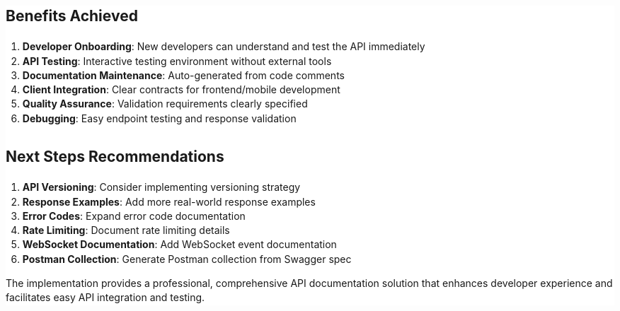 ## Benefits Achieved

1. **Developer Onboarding**: New developers can understand and test the API immediately
2. **API Testing**: Interactive testing environment without external tools
3. **Documentation Maintenance**: Auto-generated from code comments
4. **Client Integration**: Clear contracts for frontend/mobile development
5. **Quality Assurance**: Validation requirements clearly specified
6. **Debugging**: Easy endpoint testing and response validation

## Next Steps Recommendations

1. **API Versioning**: Consider implementing versioning strategy
2. **Response Examples**: Add more real-world response examples
3. **Error Codes**: Expand error code documentation
4. **Rate Limiting**: Document rate limiting details
5. **WebSocket Documentation**: Add WebSocket event documentation
6. **Postman Collection**: Generate Postman collection from Swagger spec

The implementation provides a professional, comprehensive API documentation solution that enhances developer experience and facilitates easy API integration and testing.

